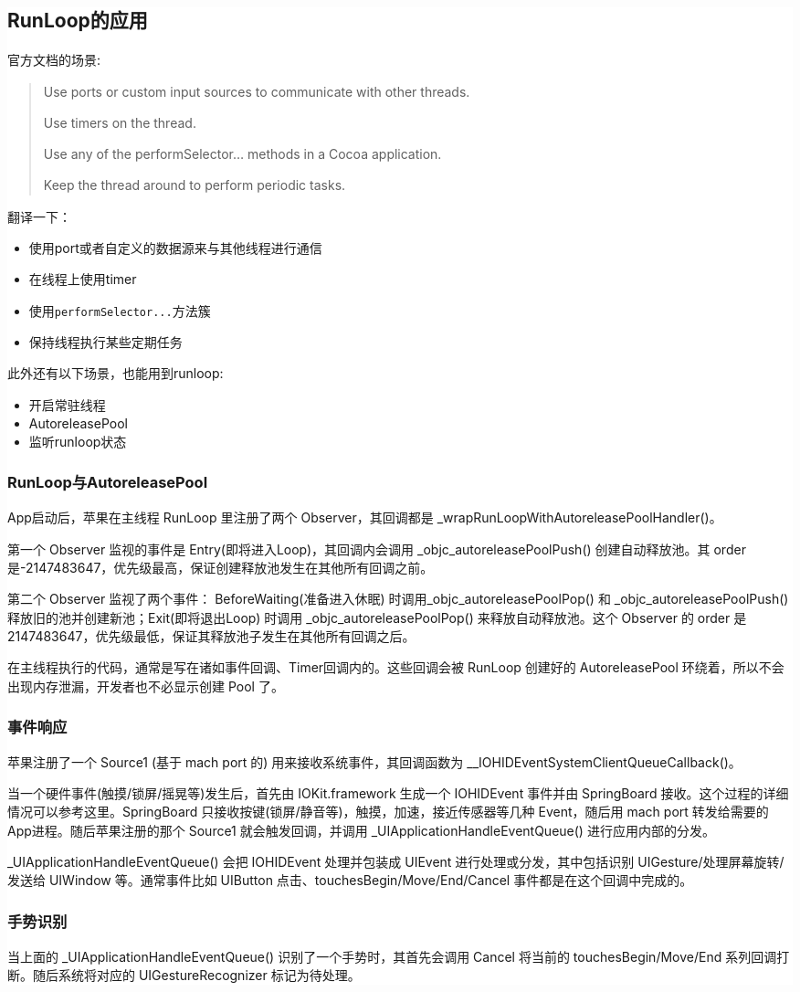 
## RunLoop的应用

官方文档的场景:

> Use ports or custom input sources to communicate with other threads.
> 
> Use timers on the thread.
> 
> Use any of the performSelector… methods in a Cocoa application.
> 
> Keep the thread around to perform periodic tasks.

翻译一下：

- 使用port或者自定义的数据源来与其他线程进行通信

- 在线程上使用timer

- 使用`performSelector...`方法簇

- 保持线程执行某些定期任务


此外还有以下场景，也能用到runloop:

- 开启常驻线程
- AutoreleasePool
- 监听runloop状态

### RunLoop与AutoreleasePool

App启动后，苹果在主线程 RunLoop 里注册了两个 Observer，其回调都是 _wrapRunLoopWithAutoreleasePoolHandler()。

第一个 Observer 监视的事件是 Entry(即将进入Loop)，其回调内会调用 _objc_autoreleasePoolPush() 创建自动释放池。其 order 是-2147483647，优先级最高，保证创建释放池发生在其他所有回调之前。

第二个 Observer 监视了两个事件： BeforeWaiting(准备进入休眠) 时调用_objc_autoreleasePoolPop() 和 _objc_autoreleasePoolPush() 释放旧的池并创建新池；Exit(即将退出Loop) 时调用 _objc_autoreleasePoolPop() 来释放自动释放池。这个 Observer 的 order 是 2147483647，优先级最低，保证其释放池子发生在其他所有回调之后。

在主线程执行的代码，通常是写在诸如事件回调、Timer回调内的。这些回调会被 RunLoop 创建好的 AutoreleasePool 环绕着，所以不会出现内存泄漏，开发者也不必显示创建 Pool 了。

### 事件响应
苹果注册了一个 Source1 (基于 mach port 的) 用来接收系统事件，其回调函数为 __IOHIDEventSystemClientQueueCallback()。

当一个硬件事件(触摸/锁屏/摇晃等)发生后，首先由 IOKit.framework 生成一个 IOHIDEvent 事件并由 SpringBoard 接收。这个过程的详细情况可以参考这里。SpringBoard 只接收按键(锁屏/静音等)，触摸，加速，接近传感器等几种 Event，随后用 mach port 转发给需要的App进程。随后苹果注册的那个 Source1 就会触发回调，并调用 _UIApplicationHandleEventQueue() 进行应用内部的分发。

_UIApplicationHandleEventQueue() 会把 IOHIDEvent 处理并包装成 UIEvent 进行处理或分发，其中包括识别 UIGesture/处理屏幕旋转/发送给 UIWindow 等。通常事件比如 UIButton 点击、touchesBegin/Move/End/Cancel 事件都是在这个回调中完成的。

### 手势识别

当上面的 _UIApplicationHandleEventQueue() 识别了一个手势时，其首先会调用 Cancel 将当前的 touchesBegin/Move/End 系列回调打断。随后系统将对应的 UIGestureRecognizer 标记为待处理。
